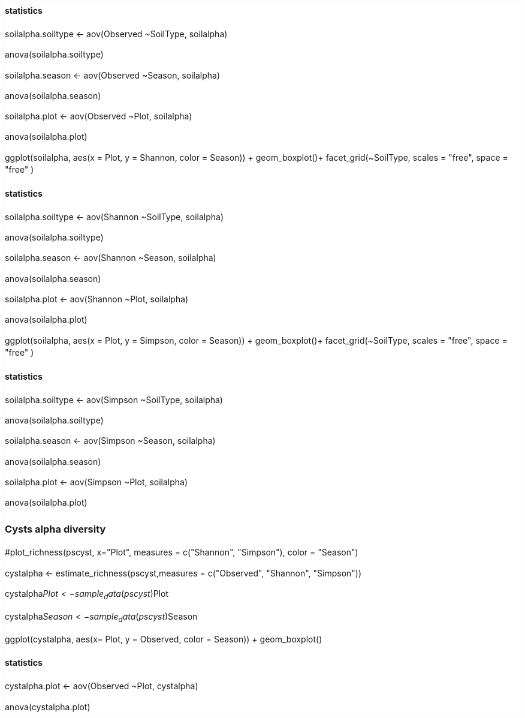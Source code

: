 #### statistics
soilalpha.soiltype <- aov(Observed ~SoilType, soilalpha)

anova(soilalpha.soiltype)

soilalpha.season <- aov(Observed ~Season, soilalpha)

anova(soilalpha.season)

soilalpha.plot <- aov(Observed ~Plot, soilalpha)

anova(soilalpha.plot)

ggplot(soilalpha, aes(x = Plot, y = Shannon, color = Season)) + geom_boxplot()+ facet_grid(~SoilType, scales = "free", space = "free" )

#### statistics
soilalpha.soiltype <- aov(Shannon ~SoilType, soilalpha)

anova(soilalpha.soiltype)

soilalpha.season <- aov(Shannon ~Season, soilalpha)

anova(soilalpha.season)

soilalpha.plot <- aov(Shannon ~Plot, soilalpha)

anova(soilalpha.plot)

ggplot(soilalpha, aes(x = Plot, y = Simpson, color = Season)) + geom_boxplot()+ facet_grid(~SoilType, scales = "free", space = "free" )

#### statistics
soilalpha.soiltype <- aov(Simpson ~SoilType, soilalpha)

anova(soilalpha.soiltype)

soilalpha.season <- aov(Simpson ~Season, soilalpha)

anova(soilalpha.season)

soilalpha.plot <- aov(Simpson ~Plot, soilalpha)

anova(soilalpha.plot)

### Cysts alpha diversity
#plot_richness(pscyst, x="Plot", measures = c("Shannon", "Simpson"), color = "Season")

cystalpha <- estimate_richness(pscyst,measures = c("Observed", "Shannon", "Simpson"))

cystalpha$Plot <- sample_data(pscyst)$Plot

cystalpha$Season <- sample_data(pscyst)$Season

ggplot(cystalpha, aes(x= Plot, y = Observed, color = Season)) + geom_boxplot()

#### statistics
cystalpha.plot <- aov(Observed ~Plot, cystalpha)

anova(cystalpha.plot)
